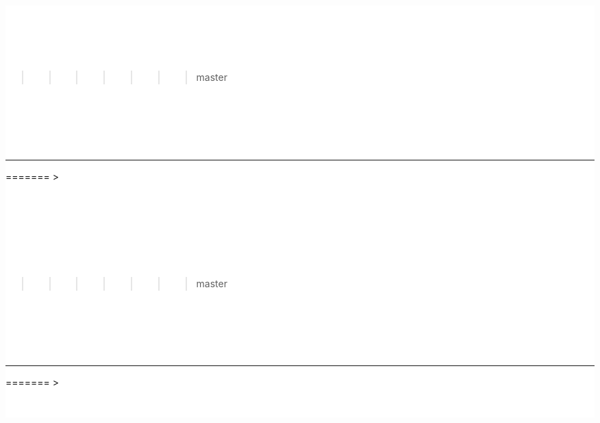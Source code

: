 <br>
<br>
<br>
<br>

>>>>>>> master
 <br>
 <br>

<iframe
  height="300"
  style="width: 100%"
  scrolling="no"
  title="Neural Network Visualization (animated SVG)"
  src="https://codepen.io/bgoonz/embed/QWpmXxq?default-tab=html%2Cresult"
  frameborder="no"
  loading="lazy"
  allowtransparency="true"
  allowfullscreen="true"
<<<<<<< HEAD
></iframe>
 <br>
 <br>
<hr>
=======
>
</iframe>
<br>
 <br>
 <br>

<br>
<br>
<br>
<br>

>>>>>>> master
 <br>
 <br>

<iframe
  height="300"
  style="width: 100%"
  scrolling="no"
  title="Neural Network Visualization (animated SVG)"
  src="https://codepen.io/bgoonz/embed/eYvMKwe?default-tab=html%2Cresult"
  frameborder="no"
  loading="lazy"
  allowtransparency="true"
  allowfullscreen="true"
<<<<<<< HEAD
></iframe>
 <br>
 <br>
<hr>
=======
>
</iframe>
<br>
 <br>
 <br>
